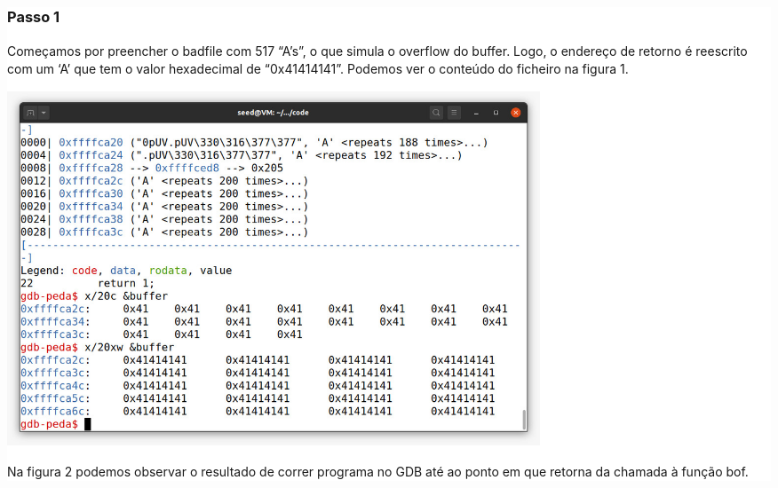 ### Passo 1

Começamos por preencher o badfile com 517 “A’s”, o que simula o overflow do buffer. Logo, o endereço de retorno é reescrito com um ‘A’ que tem o valor hexadecimal de “0x41414141”.
Podemos ver o conteúdo do ficheiro na figura 1.

<img src="images/Q2_fig1.jpeg" width="600" height="400">

Na figura 2 podemos observar o resultado de correr programa no GDB até ao ponto em que retorna da chamada à função bof.
